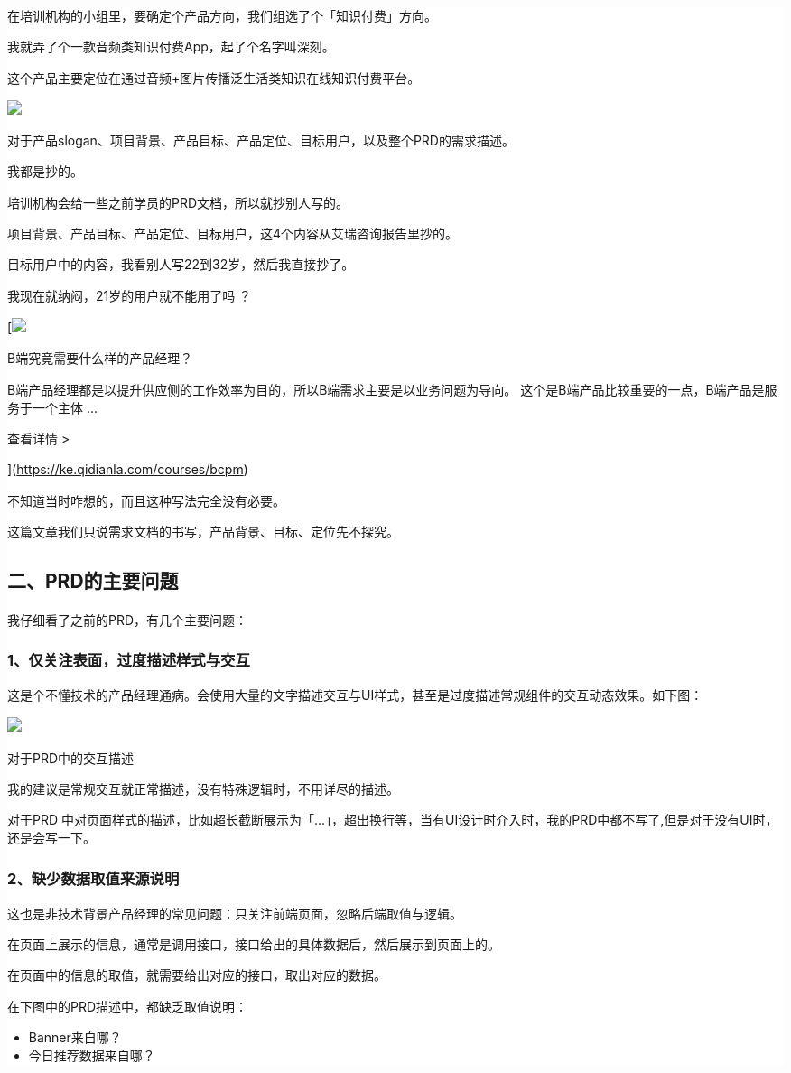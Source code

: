 在培训机构的小组里，要确定个产品方向，我们组选了个「知识付费」方向。

我就弄了个一款音频类知识付费App，起了个名字叫深刻。 

这个产品主要定位在通过音频+图片传播泛生活类知识在线知识付费平台。

![](https://image.woshipm.com/2025/02/25/9630021c-f37c-11ef-a8c3-00163e09d72f.png)

对于产品slogan、项目背景、产品目标、产品定位、目标用户，以及整个PRD的需求描述。

我都是抄的。

培训机构会给一些之前学员的PRD文档，所以就抄别人写的。

项目背景、产品目标、产品定位、目标用户，这4个内容从艾瑞咨询报告里抄的。

目标用户中的内容，我看别人写22到32岁，然后我直接抄了。

我现在就纳闷，21岁的用户就不能用了吗 ？

[![](https://image.woshipm.com/2023/08/02/f7cafd68-30e3-11ee-9da3-00163e0b5ff3.png)

B端究竟需要什么样的产品经理？

B端产品经理都是以提升供应侧的工作效率为目的，所以B端需求主要是以业务问题为导向。 这个是B端产品比较重要的一点，B端产品是服务于一个主体 ...

查看详情 >

](https://ke.qidianla.com/courses/bcpm)

不知道当时咋想的，而且这种写法完全没有必要。

这篇文章我们只说需求文档的书写，产品背景、目标、定位先不探究。

## 二、PRD的主要问题

我仔细看了之前的PRD，有几个主要问题：

### 1、仅关注表面，过度描述样式与交互

这是个不懂技术的产品经理通病。会使用大量的文字描述交互与UI样式，甚至是过度描述常规组件的交互动态效果。如下图：

![](https://image.woshipm.com/2025/02/25/9789e4de-f37c-11ef-a8c3-00163e09d72f.png)

对于PRD中的交互描述

我的建议是常规交互就正常描述，没有特殊逻辑时，不用详尽的描述。

对于PRD 中对页面样式的描述，比如超长截断展示为「…」，超出换行等，当有UI设计时介入时，我的PRD中都不写了,但是对于没有UI时，还是会写一下。

### 2、缺少数据取值来源说明

这也是非技术背景产品经理的常见问题：只关注前端页面，忽略后端取值与逻辑。

在页面上展示的信息，通常是调用接口，接口给出的具体数据后，然后展示到页面上的。

在页面中的信息的取值，就需要给出对应的接口，取出对应的数据。

在下图中的PRD描述中，都缺乏取值说明：

*   Banner来自哪？
*   今日推荐数据来自哪？
